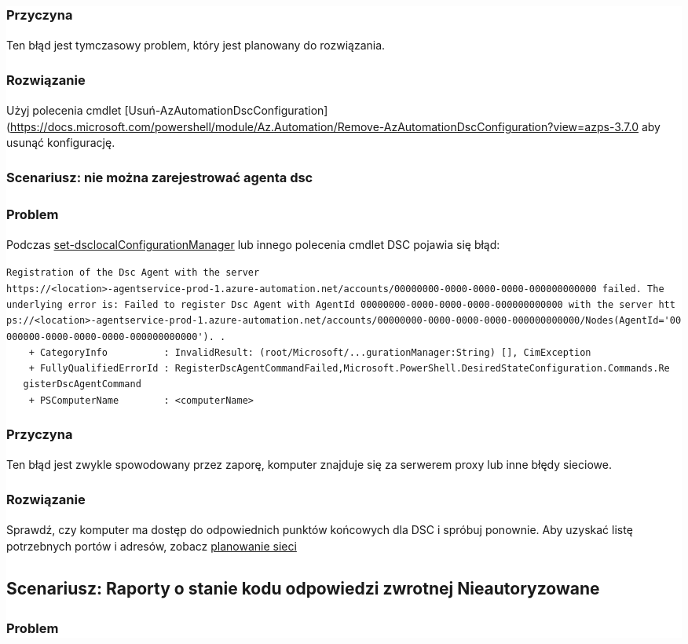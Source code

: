 ### <a name="cause"></a>Przyczyna

Ten błąd jest tymczasowy problem, który jest planowany do rozwiązania.

### <a name="resolution"></a>Rozwiązanie

Użyj polecenia cmdlet [Usuń-AzAutomationDscConfiguration](https://docs.microsoft.com/powershell/module/Az.Automation/Remove-AzAutomationDscConfiguration?view=azps-3.7.0 aby usunąć konfigurację.

### <a name="scenario-failed-to-register-dsc-agent"></a><a name="failed-to-register-agent"></a>Scenariusz: nie można zarejestrować agenta dsc

### <a name="issue"></a>Problem

Podczas [set-dsclocalConfigurationManager](https://docs.microsoft.com/powershell/module/psdesiredstateconfiguration/set-dsclocalconfigurationmanager?view=powershell-5.1) lub innego polecenia cmdlet DSC pojawia się błąd:

```error
Registration of the Dsc Agent with the server
https://<location>-agentservice-prod-1.azure-automation.net/accounts/00000000-0000-0000-0000-000000000000 failed. The
underlying error is: Failed to register Dsc Agent with AgentId 00000000-0000-0000-0000-000000000000 with the server htt
ps://<location>-agentservice-prod-1.azure-automation.net/accounts/00000000-0000-0000-0000-000000000000/Nodes(AgentId='00000000-0000-0000-0000-000000000000'). .
    + CategoryInfo          : InvalidResult: (root/Microsoft/...gurationManager:String) [], CimException
    + FullyQualifiedErrorId : RegisterDscAgentCommandFailed,Microsoft.PowerShell.DesiredStateConfiguration.Commands.Re
   gisterDscAgentCommand
    + PSComputerName        : <computerName>
```

### <a name="cause"></a>Przyczyna

Ten błąd jest zwykle spowodowany przez zaporę, komputer znajduje się za serwerem proxy lub inne błędy sieciowe.

### <a name="resolution"></a>Rozwiązanie

Sprawdź, czy komputer ma dostęp do odpowiednich punktów końcowych dla DSC i spróbuj ponownie. Aby uzyskać listę potrzebnych portów i adresów, zobacz [planowanie sieci](../automation-dsc-overview.md#network-planning)

## <a name="a-nameunauthorizedscenario-status-reports-return-response-code-unauthorized"></a><a name="unauthorized"><a/>Scenariusz: Raporty o stanie kodu odpowiedzi zwrotnej Nieautoryzowane

### <a name="issue"></a>Problem
